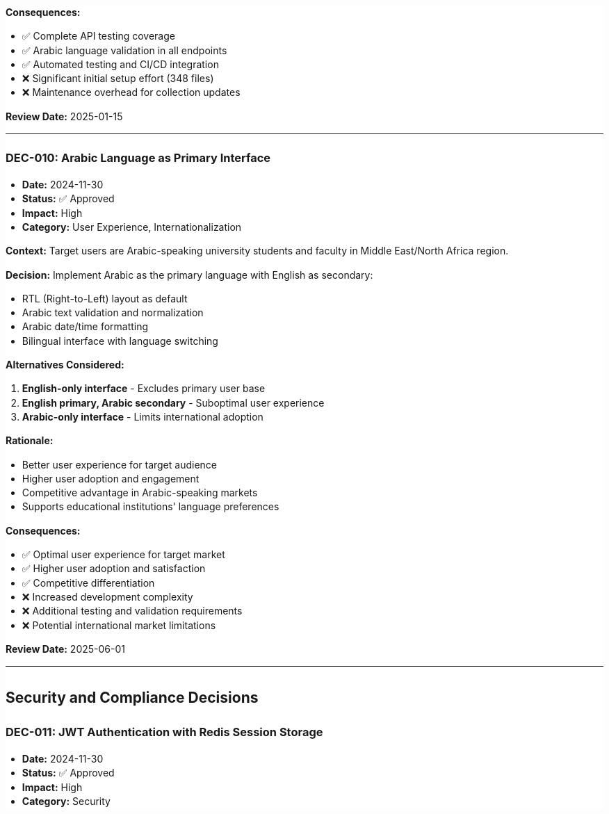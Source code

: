 **Consequences:**
- ✅ Complete API testing coverage
- ✅ Arabic language validation in all endpoints
- ✅ Automated testing and CI/CD integration
- ❌ Significant initial setup effort (348 files)
- ❌ Maintenance overhead for collection updates

**Review Date:** 2025-01-15

---

### DEC-010: Arabic Language as Primary Interface
- **Date:** 2024-11-30
- **Status:** ✅ Approved
- **Impact:** High
- **Category:** User Experience, Internationalization

**Context:**
Target users are Arabic-speaking university students and faculty in Middle East/North Africa region.

**Decision:**
Implement Arabic as the primary language with English as secondary:
- RTL (Right-to-Left) layout as default
- Arabic text validation and normalization
- Arabic date/time formatting
- Bilingual interface with language switching

**Alternatives Considered:**
1. **English-only interface** - Excludes primary user base
2. **English primary, Arabic secondary** - Suboptimal user experience
3. **Arabic-only interface** - Limits international adoption

**Rationale:**
- Better user experience for target audience
- Higher user adoption and engagement
- Competitive advantage in Arabic-speaking markets
- Supports educational institutions' language preferences

**Consequences:**
- ✅ Optimal user experience for target market
- ✅ Higher user adoption and satisfaction
- ✅ Competitive differentiation
- ❌ Increased development complexity
- ❌ Additional testing and validation requirements
- ❌ Potential international market limitations

**Review Date:** 2025-06-01

---

## Security and Compliance Decisions

### DEC-011: JWT Authentication with Redis Session Storage
- **Date:** 2024-11-30
- **Status:** ✅ Approved
- **Impact:** High
- **Category:** Security
